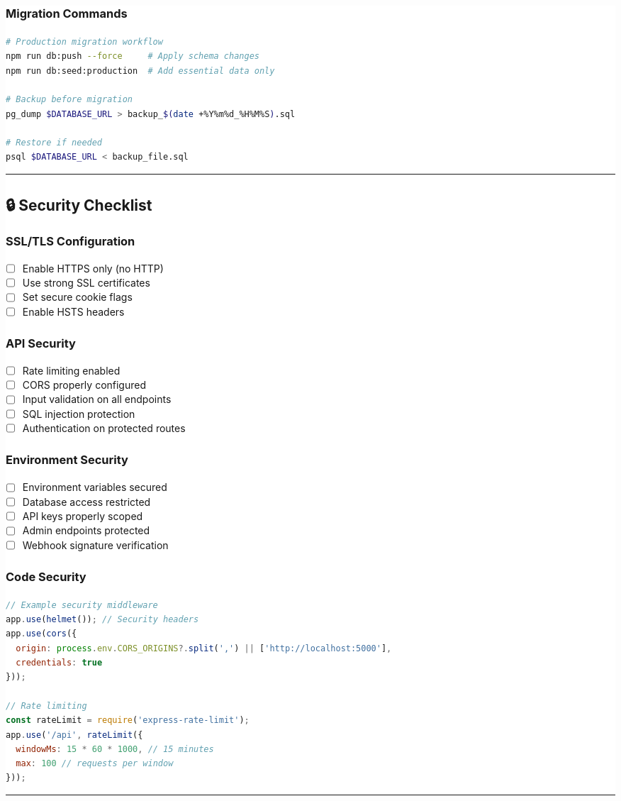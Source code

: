 ### Migration Commands

```bash
# Production migration workflow
npm run db:push --force     # Apply schema changes
npm run db:seed:production  # Add essential data only

# Backup before migration
pg_dump $DATABASE_URL > backup_$(date +%Y%m%d_%H%M%S).sql

# Restore if needed
psql $DATABASE_URL < backup_file.sql
```

---

## 🔒 Security Checklist

### SSL/TLS Configuration
- [ ] Enable HTTPS only (no HTTP)
- [ ] Use strong SSL certificates
- [ ] Set secure cookie flags
- [ ] Enable HSTS headers

### API Security
- [ ] Rate limiting enabled
- [ ] CORS properly configured
- [ ] Input validation on all endpoints
- [ ] SQL injection protection
- [ ] Authentication on protected routes

### Environment Security
- [ ] Environment variables secured
- [ ] Database access restricted
- [ ] API keys properly scoped
- [ ] Admin endpoints protected
- [ ] Webhook signature verification

### Code Security
```javascript
// Example security middleware
app.use(helmet()); // Security headers
app.use(cors({
  origin: process.env.CORS_ORIGINS?.split(',') || ['http://localhost:5000'],
  credentials: true
}));

// Rate limiting
const rateLimit = require('express-rate-limit');
app.use('/api', rateLimit({
  windowMs: 15 * 60 * 1000, // 15 minutes
  max: 100 // requests per window
}));
```

---